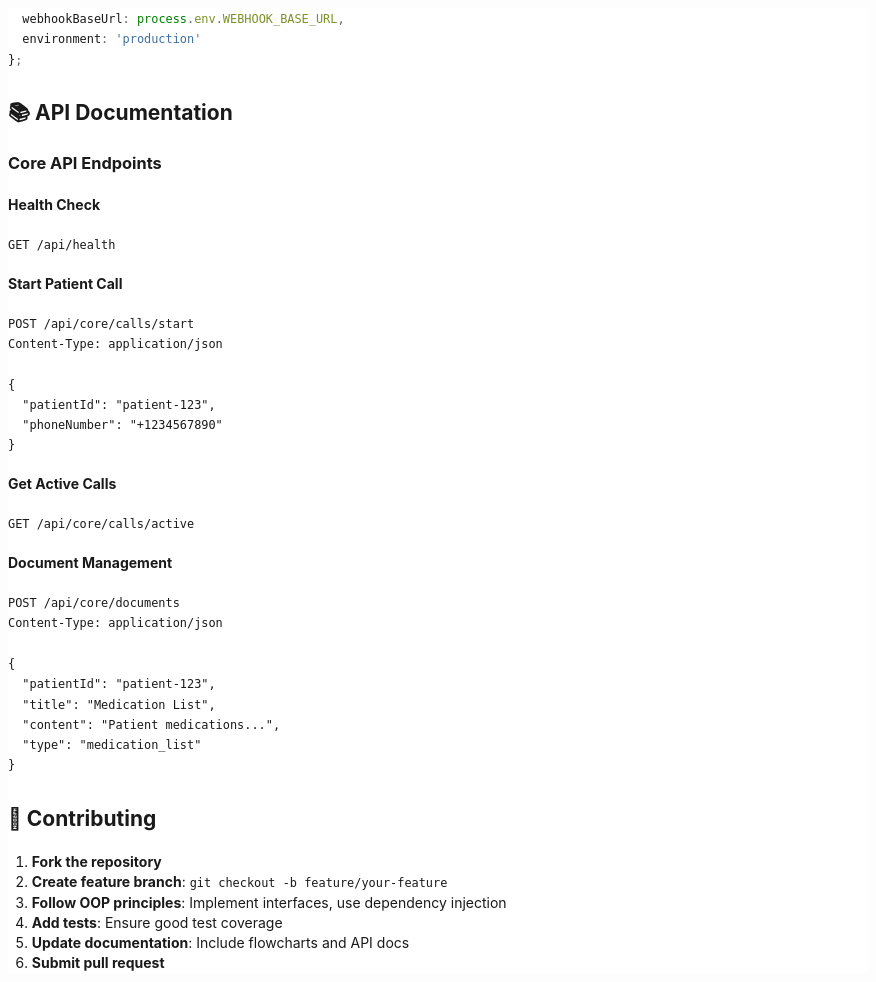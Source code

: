 ```typescript
  webhookBaseUrl: process.env.WEBHOOK_BASE_URL,
  environment: 'production'
};
```

## 📚 API Documentation

### Core API Endpoints

#### Health Check
```http
GET /api/health
```

#### Start Patient Call
```http
POST /api/core/calls/start
Content-Type: application/json

{
  "patientId": "patient-123",
  "phoneNumber": "+1234567890"
}
```

#### Get Active Calls
```http
GET /api/core/calls/active
```

#### Document Management
```http
POST /api/core/documents
Content-Type: application/json

{
  "patientId": "patient-123",
  "title": "Medication List",
  "content": "Patient medications...",
  "type": "medication_list"
}
```

## 🤝 Contributing

1. **Fork the repository**
2. **Create feature branch**: `git checkout -b feature/your-feature`
3. **Follow OOP principles**: Implement interfaces, use dependency injection
4. **Add tests**: Ensure good test coverage
5. **Update documentation**: Include flowcharts and API docs
6. **Submit pull request**
